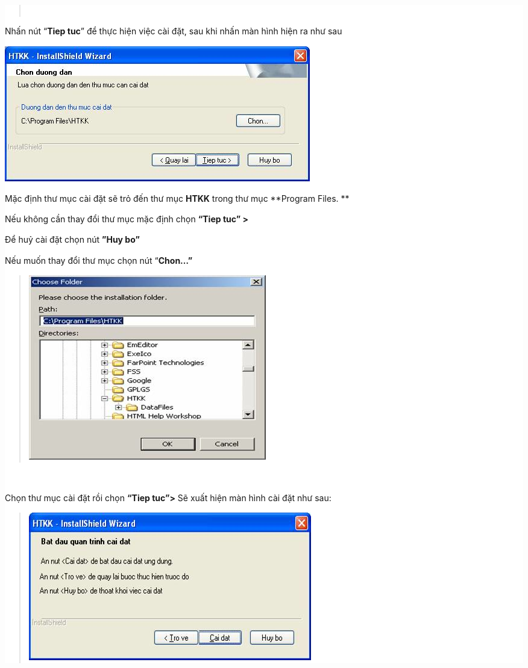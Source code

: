 >
>  

Nhấn nút “**Tiep tuc**” để thực hiện việc cài đặt, sau khi nhấn màn hình
hiện ra như sau

![](3.5.9-cai-dat-htkk-media/image3.png)


Mặc định thư mục cài đặt sẽ trỏ đến thư mục **HTKK** trong thư mục
**Program Files. **

Nếu không cần thay đổi thư mục mặc định chọn **“Tiep tuc” &gt;**

Để huỷ cài đặt chọn nút **”Huy bo”**

Nếu muốn thay đổi thư mục chọn nút “**Chon…”**

> ![](3.5.9-cai-dat-htkk-media/image4.png)


 

Chọn thư mục cài đặt rồi chọn **“Tiep tuc”&gt;** Sẽ xuất hiện màn hình
cài đặt như sau:

> ![](3.5.9-cai-dat-htkk-media/image5.png)
